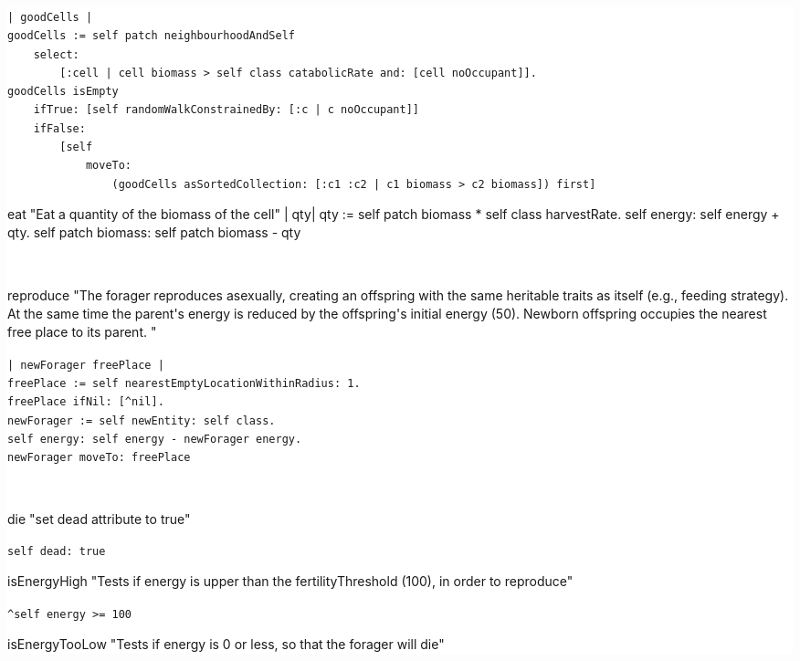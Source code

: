 	| goodCells |
	goodCells := self patch neighbourhoodAndSelf
		select:
			[:cell | cell biomass > self class catabolicRate and: [cell noOccupant]].
	goodCells isEmpty
		ifTrue: [self randomWalkConstrainedBy: [:c | c noOccupant]]
		ifFalse:
			[self
				moveTo:
					(goodCells asSortedCollection: [:c1 :c2 | c1 biomass > c2 biomass]) first]
```

```
eat
   "Eat a quantity of the biomass of the cell"
   | qty|
   qty := self patch biomass * self class harvestRate.
   self energy: self energy + qty.
   self patch biomass: self patch biomass - qty
```


```
reproduce
	"The forager reproduces asexually, creating an offspring with the same heritable traits as itself (e.g., feeding strategy). At the same time the parent's energy is reduced by the offspring's initial energy (50).  Newborn offspring occupies the nearest free place to its parent. "

	| newForager freePlace |
	freePlace := self nearestEmptyLocationWithinRadius: 1.
	freePlace ifNil: [^nil].
	newForager := self newEntity: self class.
	self energy: self energy - newForager energy.
	newForager moveTo: freePlace
```


```
die
	"set dead attribute to true"

	self dead: true
```

```
isEnergyHigh
	"Tests if energy is upper than the fertilityThreshold (100), in order to reproduce"

	^self energy >= 100
```

```
isEnergyTooLow
	"Tests if energy is 0 or less, so that the forager will die"

